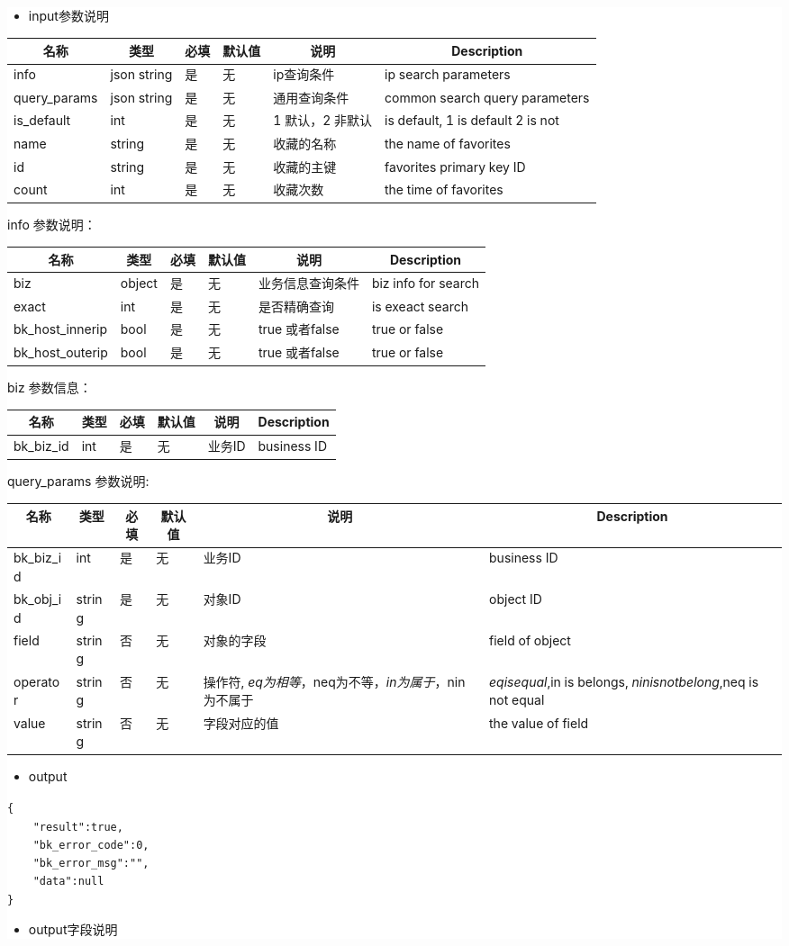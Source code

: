 * input参数说明


| 名称  | 类型 |必填| 默认值 | 说明 | Description|
| ---  | --- |---| --- | --- | ---|
| info|json string|是|无| ip查询条件 |ip search parameters|
| query_params|json string|是|无|通用查询条件 | common search query parameters|
| is_default|int|是|无|1 默认，2 非默认| is default, 1 is default 2 is not|
| name|string|是|无|收藏的名称|the name of favorites|
| id|string|是|无|收藏的主键|favorites primary key ID|
| count|int|是|无|收藏次数|the time of favorites|

info 参数说明：

| 名称  | 类型 |必填| 默认值 | 说明 | Description|
| ---  | --- |---| --- | --- | ---|
| biz|object|是|无| 业务信息查询条件 |biz info for search|
| exact|int|是|无|是否精确查询 | is exeact search|
| bk_host_innerip|bool|是|无|true 或者false| true or false|
| bk_host_outerip|bool|是|无|true 或者false|true or false|

biz 参数信息：

| 名称  | 类型 |必填| 默认值 | 说明 | Description|
| ---  | --- |---| --- | --- | ---|
| bk_biz_id|int|是|无| 业务ID |business ID|

query_params 参数说明:

| 名称  | 类型 |必填| 默认值 | 说明 | Description|
| ---  | --- |---| --- | --- | ---|
| bk_biz_id|int|是|无|业务ID |business ID |
| bk_obj_id|string|是|无|对象ID | object ID|
| field| string| 否| 无|对象的字段|field of object|
| operator| string| 否| 无|操作符, $eq为相等，$neq为不等，$in为属于，$nin为不属于|$eq is equal,$in is belongs, $nin is not belong,$neq is not equal|
| value| string| 否| 无|字段对应的值|the value of field|


* output
```
{
    "result":true,
    "bk_error_code":0,
    "bk_error_msg":"",
    "data":null
}
```
*  output字段说明
